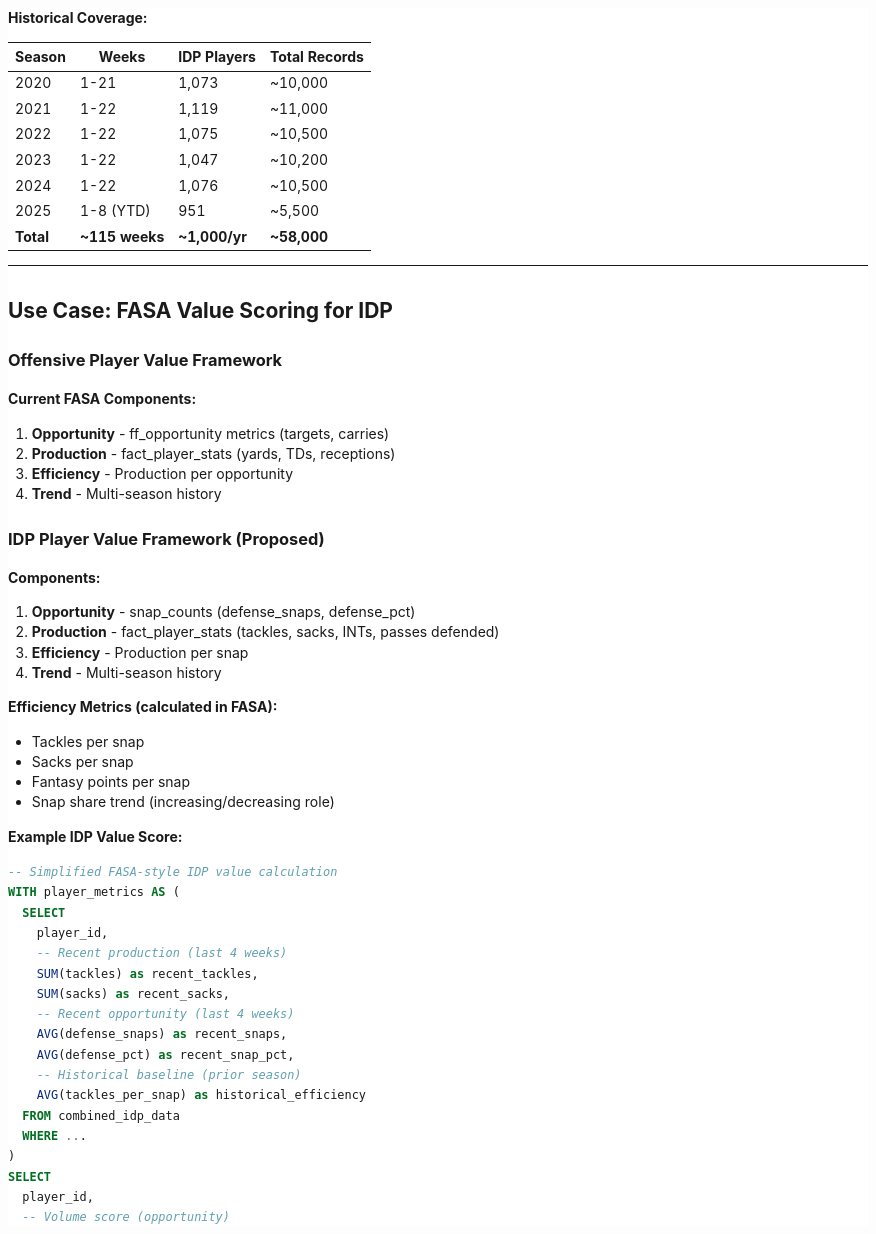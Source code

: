 **Historical Coverage:**

| Season    | Weeks          | IDP Players   | Total Records |
| --------- | -------------- | ------------- | ------------- |
| 2020      | 1-21           | 1,073         | ~10,000       |
| 2021      | 1-22           | 1,119         | ~11,000       |
| 2022      | 1-22           | 1,075         | ~10,500       |
| 2023      | 1-22           | 1,047         | ~10,200       |
| 2024      | 1-22           | 1,076         | ~10,500       |
| 2025      | 1-8 (YTD)      | 951           | ~5,500        |
| **Total** | **~115 weeks** | **~1,000/yr** | **~58,000**   |

______________________________________________________________________

## Use Case: FASA Value Scoring for IDP

### Offensive Player Value Framework

**Current FASA Components:**

1. **Opportunity** - ff_opportunity metrics (targets, carries)
2. **Production** - fact_player_stats (yards, TDs, receptions)
3. **Efficiency** - Production per opportunity
4. **Trend** - Multi-season history

### IDP Player Value Framework (Proposed)

**Components:**

1. **Opportunity** - snap_counts (defense_snaps, defense_pct)
2. **Production** - fact_player_stats (tackles, sacks, INTs, passes defended)
3. **Efficiency** - Production per snap
4. **Trend** - Multi-season history

**Efficiency Metrics (calculated in FASA):**

- Tackles per snap
- Sacks per snap
- Fantasy points per snap
- Snap share trend (increasing/decreasing role)

**Example IDP Value Score:**

```sql
-- Simplified FASA-style IDP value calculation
WITH player_metrics AS (
  SELECT
    player_id,
    -- Recent production (last 4 weeks)
    SUM(tackles) as recent_tackles,
    SUM(sacks) as recent_sacks,
    -- Recent opportunity (last 4 weeks)
    AVG(defense_snaps) as recent_snaps,
    AVG(defense_pct) as recent_snap_pct,
    -- Historical baseline (prior season)
    AVG(tackles_per_snap) as historical_efficiency
  FROM combined_idp_data
  WHERE ...
)
SELECT
  player_id,
  -- Volume score (opportunity)
```